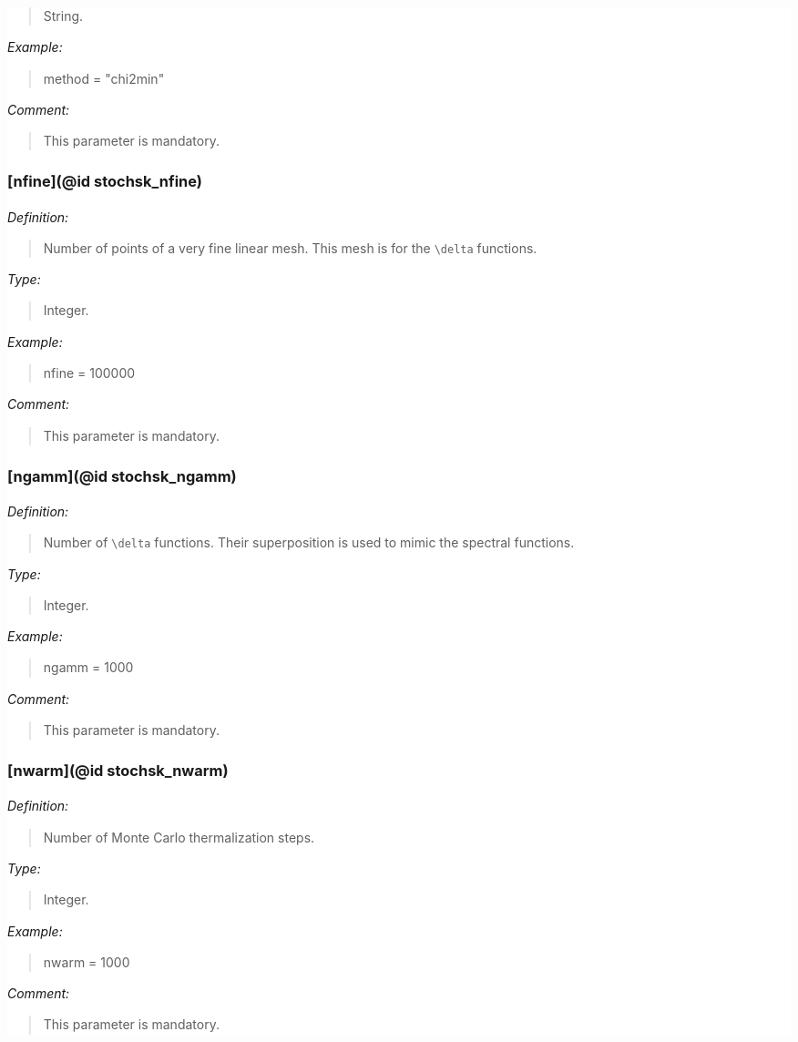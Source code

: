 > String.

*Example:*

> method = "chi2min"

*Comment:*

> This parameter is mandatory.

### [nfine](@id stochsk_nfine)

*Definition:*

> Number of points of a very fine linear mesh. This mesh is for the ``\delta`` functions.

*Type:*

> Integer.

*Example:*

> nfine = 100000

*Comment:*

> This parameter is mandatory.

### [ngamm](@id stochsk_ngamm)

*Definition:*

> Number of ``\delta`` functions. Their superposition is used to mimic the spectral functions.

*Type:*

> Integer.

*Example:*

> ngamm = 1000

*Comment:*

> This parameter is mandatory.

### [nwarm](@id stochsk_nwarm)

*Definition:*

> Number of Monte Carlo thermalization steps.

*Type:*

> Integer.

*Example:*

> nwarm = 1000

*Comment:*

> This parameter is mandatory.
